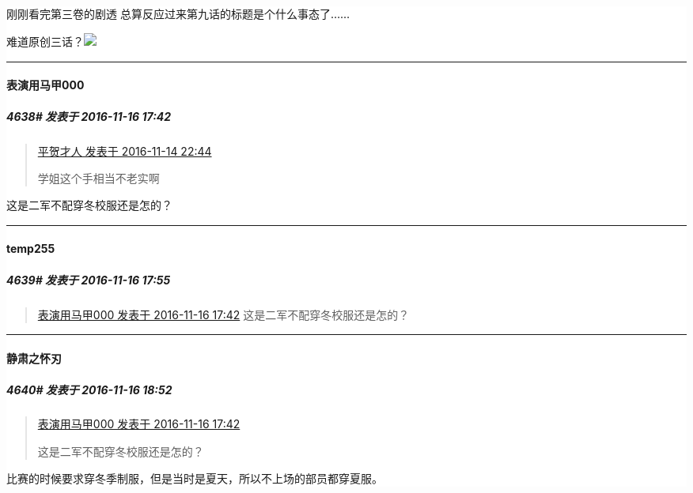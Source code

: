


刚刚看完第三卷的剧透 总算反应过来第九话的标题是个什么事态了……

难道原创三话？<img src="https://static.saraba1st.com/image/smiley/face/191.gif" referrerpolicy="no-referrer">







-----

####  表演用马甲000  
##### 4638#       发表于 2016-11-16 17:42



<blockquote><a href="httphttps://bbs.saraba1st.com/2b/forum.php?mod=redirect&amp;goto=findpost&amp;pid=34179541&amp;ptid=1336553" target="_blank">平贺才人 发表于 2016-11-14 22:44</a>

学姐这个手相当不老实啊</blockquote>
这是二军不配穿冬校服还是怎的？







-----

####  temp255  
##### 4639#       发表于 2016-11-16 17:55



<blockquote><a href="httphttps://bbs.saraba1st.com/2b/forum.php?mod=redirect&amp;amp;goto=findpost&amp;amp;pid=34197920&amp;amp;ptid=1336553" target="_blank">表演用马甲000 发表于 2016-11-16 17:42</a>
这是二军不配穿冬校服还是怎的？</blockquote>







-----

####  静肃之怀刃  
##### 4640#       发表于 2016-11-16 18:52



<blockquote><a href="httphttps://bbs.saraba1st.com/2b/forum.php?mod=redirect&amp;goto=findpost&amp;pid=34197920&amp;ptid=1336553" target="_blank">表演用马甲000 发表于 2016-11-16 17:42</a>

这是二军不配穿冬校服还是怎的？</blockquote>
比赛的时候要求穿冬季制服，但是当时是夏天，所以不上场的部员都穿夏服。






